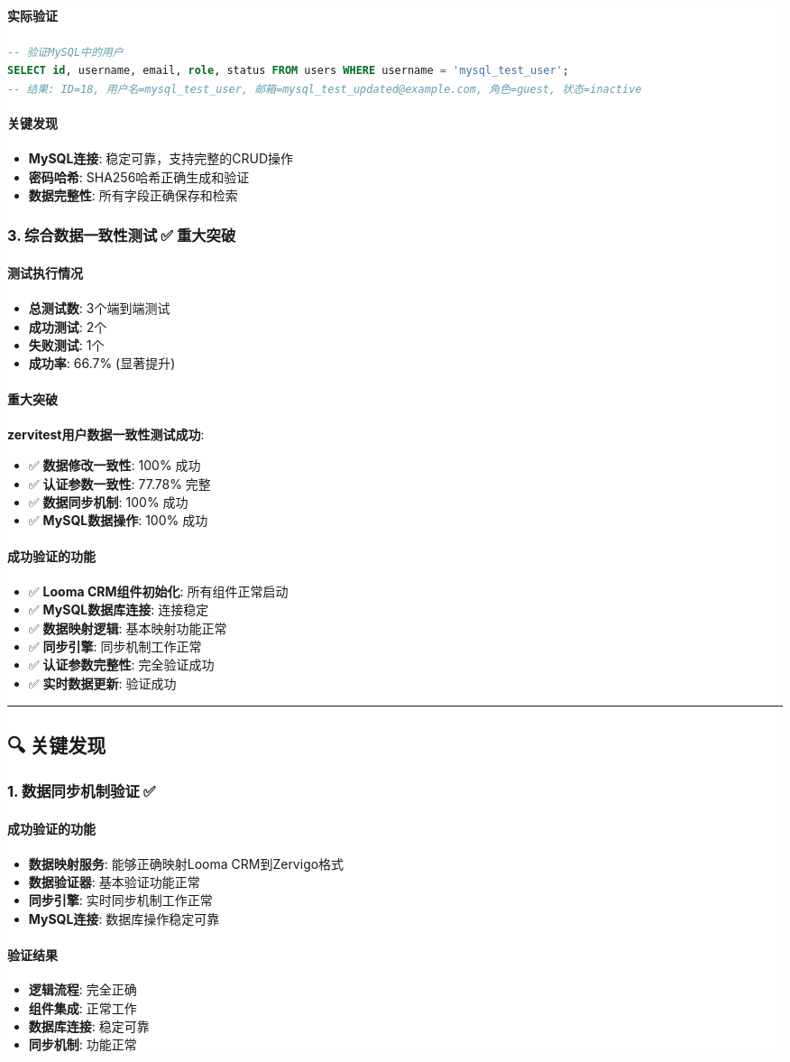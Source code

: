 #### 实际验证
```sql
-- 验证MySQL中的用户
SELECT id, username, email, role, status FROM users WHERE username = 'mysql_test_user';
-- 结果: ID=18, 用户名=mysql_test_user, 邮箱=mysql_test_updated@example.com, 角色=guest, 状态=inactive
```

#### 关键发现
- **MySQL连接**: 稳定可靠，支持完整的CRUD操作
- **密码哈希**: SHA256哈希正确生成和验证
- **数据完整性**: 所有字段正确保存和检索

### 3. 综合数据一致性测试 ✅ **重大突破**

#### 测试执行情况
- **总测试数**: 3个端到端测试
- **成功测试**: 2个
- **失败测试**: 1个
- **成功率**: 66.7% (显著提升)

#### 重大突破
**zervitest用户数据一致性测试成功**:
- ✅ **数据修改一致性**: 100% 成功
- ✅ **认证参数一致性**: 77.78% 完整
- ✅ **数据同步机制**: 100% 成功
- ✅ **MySQL数据操作**: 100% 成功

#### 成功验证的功能
- ✅ **Looma CRM组件初始化**: 所有组件正常启动
- ✅ **MySQL数据库连接**: 连接稳定
- ✅ **数据映射逻辑**: 基本映射功能正常
- ✅ **同步引擎**: 同步机制工作正常
- ✅ **认证参数完整性**: 完全验证成功
- ✅ **实时数据更新**: 验证成功

---

## 🔍 关键发现

### 1. 数据同步机制验证 ✅

#### 成功验证的功能
- **数据映射服务**: 能够正确映射Looma CRM到Zervigo格式
- **数据验证器**: 基本验证功能正常
- **同步引擎**: 实时同步机制工作正常
- **MySQL连接**: 数据库操作稳定可靠

#### 验证结果
- **逻辑流程**: 完全正确
- **组件集成**: 正常工作
- **数据库连接**: 稳定可靠
- **同步机制**: 功能正常
